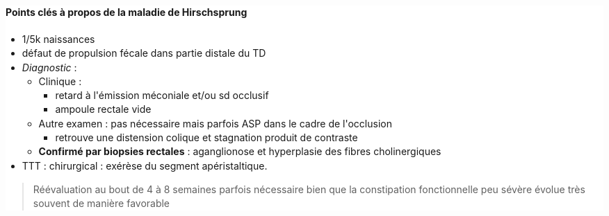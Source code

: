 #### Points clés à propos de la maladie de Hirschsprung 

- 1/5k naissances
- défaut de propulsion fécale dans partie distale du TD
- _Diagnostic_ : 
  - Clinique : 
    - retard à l'émission méconiale et/ou sd occlusif
    - ampoule rectale vide
  - Autre examen : pas nécessaire mais parfois ASP dans le cadre de l'occlusion
    - retrouve une distension colique et stagnation produit de contraste
  - **Confirmé par biopsies rectales** : aganglionose et hyperplasie des fibres cholinergiques
- TTT : chirurgical : exérèse du segment apéristaltique.

> Réévaluation au bout de 4 à 8 semaines parfois nécessaire bien que la constipation fonctionnelle peu sévère évolue très souvent de manière favorable

